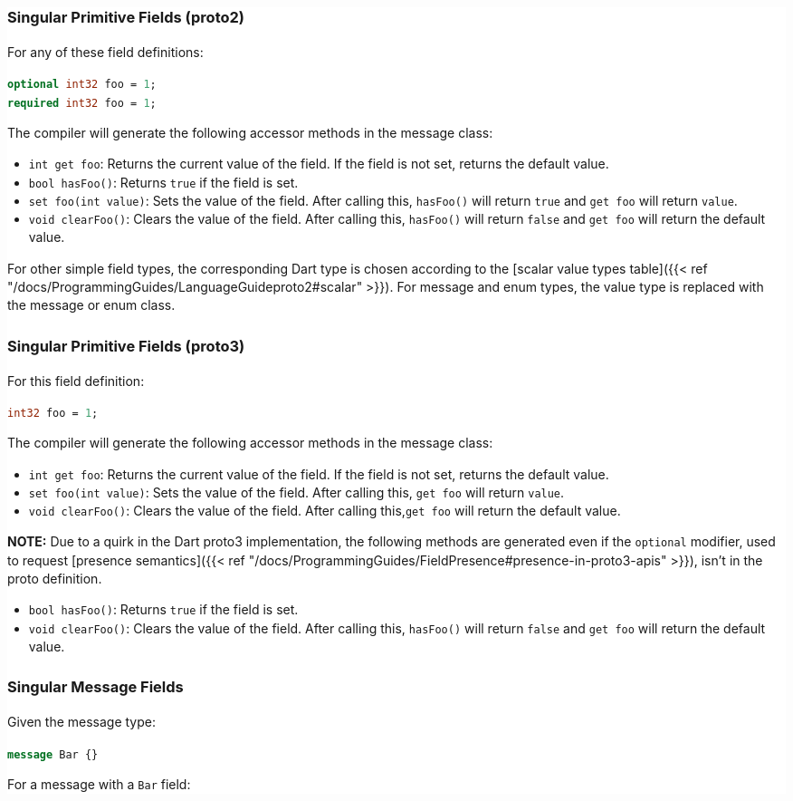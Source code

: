 ### Singular Primitive Fields (proto2)

For any of these field definitions:

```proto
optional int32 foo = 1;
required int32 foo = 1;
```

The compiler will generate the following accessor methods in the message class:

- `int get foo`: Returns the current value of the field. If the field is not set, returns the default value.
- `bool hasFoo()`: Returns `true` if the field is set.
- `set foo(int value)`: Sets the value of the field. After calling this, `hasFoo()` will return `true` and `get foo` will return `value`.
- `void clearFoo()`: Clears the value of the field. After calling this, `hasFoo()` will return `false` and `get foo` will return the default value.

For other simple field types, the corresponding Dart type is chosen according to the [scalar value types table]({{< ref "/docs/ProgrammingGuides/LanguageGuideproto2#scalar" >}}). For message and enum types, the value type is replaced with the message or enum class.

### Singular Primitive Fields (proto3)

For this field definition:

```proto
int32 foo = 1;
```

The compiler will generate the following accessor methods in the message class:

- `int get foo`: Returns the current value of the field. If the field is not set, returns the default value.
- `set foo(int value)`: Sets the value of the field. After calling this, `get foo` will return `value`.
- `void clearFoo()`: Clears the value of the field. After calling this,`get foo` will return the default value.

**NOTE:** Due to a quirk in the Dart proto3 implementation, the following methods are generated even if the `optional` modifier, used to request [presence semantics]({{< ref "/docs/ProgrammingGuides/FieldPresence#presence-in-proto3-apis" >}}), isn’t in the proto definition.

- `bool hasFoo()`: Returns `true` if the field is set.
- `void clearFoo()`: Clears the value of the field. After calling this, `hasFoo()` will return `false` and `get foo` will return the default value.

### Singular Message Fields

Given the message type:

```proto
message Bar {}
```

For a message with a `Bar` field:
